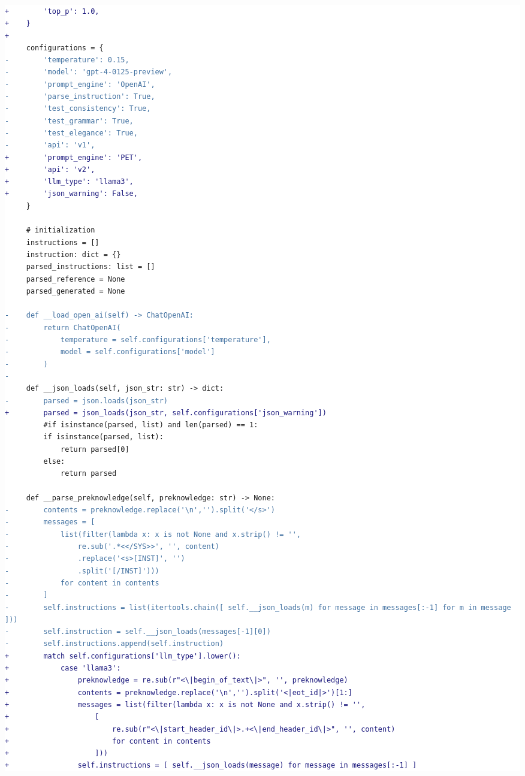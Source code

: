 ```diff
+        'top_p': 1.0,
+    }
+
     configurations = {
-        'temperature': 0.15,
-        'model': 'gpt-4-0125-preview',
-        'prompt_engine': 'OpenAI',
-        'parse_instruction': True,
-        'test_consistency': True,
-        'test_grammar': True,
-        'test_elegance': True,
-        'api': 'v1',
+        'prompt_engine': 'PET',
+        'api': 'v2',
+        'llm_type': 'llama3',
+        'json_warning': False,
     }
 
     # initialization
     instructions = []
     instruction: dict = {}
     parsed_instructions: list = []
     parsed_reference = None
     parsed_generated = None
 
-    def __load_open_ai(self) -> ChatOpenAI:
-        return ChatOpenAI(
-            temperature = self.configurations['temperature'],
-            model = self.configurations['model']
-        )
-
     def __json_loads(self, json_str: str) -> dict:
-        parsed = json.loads(json_str)
+        parsed = json_loads(json_str, self.configurations['json_warning'])
         #if isinstance(parsed, list) and len(parsed) == 1:
         if isinstance(parsed, list):
             return parsed[0]
         else:
             return parsed
 
     def __parse_preknowledge(self, preknowledge: str) -> None:
-        contents = preknowledge.replace('\n','').split('</s>')
-        messages = [
-            list(filter(lambda x: x is not None and x.strip() != '',
-                re.sub('.*<</SYS>>', '', content)
-                .replace('<s>[INST]', '')
-                .split('[/INST]')))
-            for content in contents
-        ]
-        self.instructions = list(itertools.chain([ self.__json_loads(m) for message in messages[:-1] for m in message ]))
-        self.instruction = self.__json_loads(messages[-1][0])
-        self.instructions.append(self.instruction)
+        match self.configurations['llm_type'].lower():
+            case 'llama3':
+                preknowledge = re.sub(r"<\|begin_of_text\|>", '', preknowledge)
+                contents = preknowledge.replace('\n','').split('<|eot_id|>')[1:]
+                messages = list(filter(lambda x: x is not None and x.strip() != '',
+                    [
+                        re.sub(r"<\|start_header_id\|>.+<\|end_header_id\|>", '', content)
+                        for content in contents
+                    ]))
+                self.instructions = [ self.__json_loads(message) for message in messages[:-1] ]
```